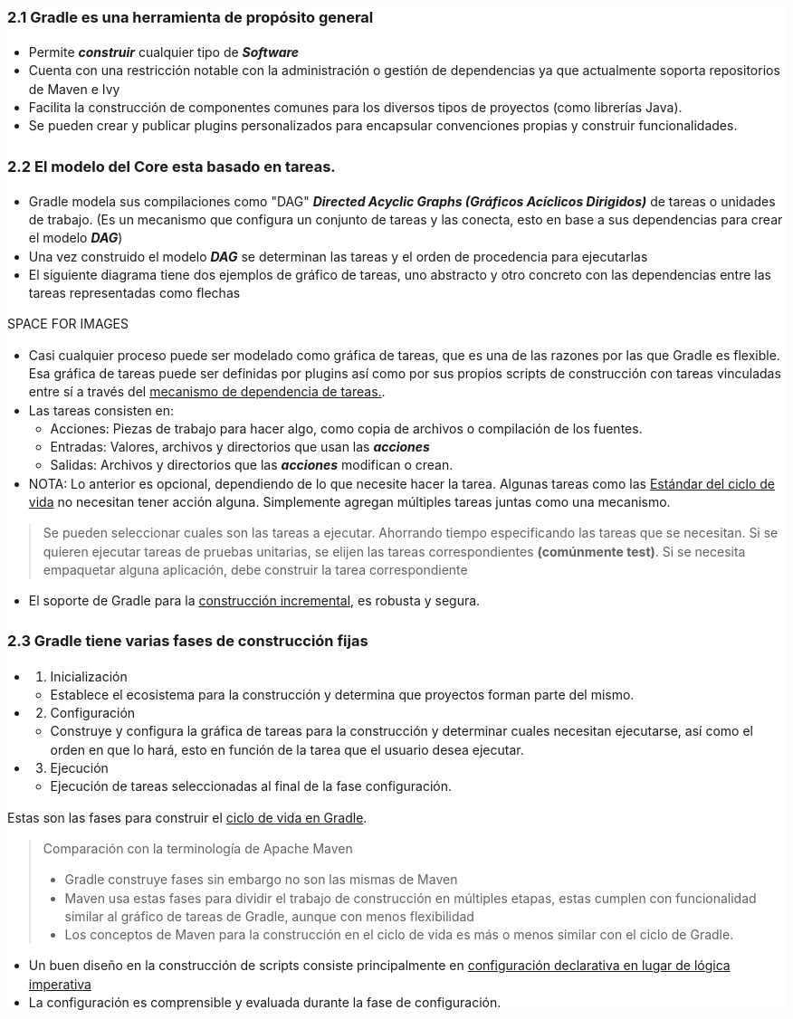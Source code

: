 ### 2.1 Gradle es una herramienta de propósito general
* Permite ***construir*** cualquier tipo de ***Software***
* Cuenta con una restricción notable con la administración o gestión de dependencias ya que actualmente soporta repositorios de Maven e Ivy
* Facilita la construcción de componentes comunes para los diversos tipos de proyectos (como librerías  Java).
* Se pueden crear y publicar plugins personalizados para encapsular convenciones propias y construir funcionalidades.
### 2.2 El modelo del Core esta basado en tareas.
* Gradle modela sus compilaciones como "DAG" ***Directed Acyclic Graphs (Gráficos Acíclicos Dirigidos)*** de tareas o unidades de trabajo. (Es un mecanismo que configura un conjunto de tareas y las conecta, esto en base a sus dependencias para crear el modelo ***DAG***)
* Una vez construido el modelo ***DAG*** se determinan las tareas y el orden de procedencia para ejecutarlas
* El siguiente diagrama tiene dos ejemplos de gráfico de tareas, uno abstracto y otro concreto con las dependencias entre las tareas representadas como flechas


SPACE FOR IMAGES

* Casi cualquier proceso puede ser modelado como gráfica de tareas, que es una de las razones por las que Gradle es flexible. Esa gráfica de tareas puede ser definidas por plugins así como por sus propios scripts de construcción con tareas vinculadas entre sí a través del [mecanismo de dependencia de tareas.](https://docs.gradle.org/current/userguide/tutorial_using_tasks.html#sec:task_dependencies).
* Las tareas consisten en:
	* Acciones: Piezas de trabajo para hacer algo, como copia de archivos o compilación de los fuentes.
	* Entradas:  Valores, archivos y directorios que usan las ***acciones***
	* Salidas: Archivos y directorios que las ***acciones*** modifican o crean.
* NOTA: Lo anterior es opcional, dependiendo de lo que necesite hacer la tarea. Algunas tareas como las [Estándar  del ciclo de vida](https://docs.gradle.org/current/userguide/base_plugin.html#sec:base_tasks) no necesitan tener acción alguna. Simplemente agregan múltiples tareas juntas como una mecanismo. 
> Se pueden seleccionar cuales son las tareas a ejecutar. Ahorrando tiempo especificando las tareas que se necesitan. Si se quieren ejecutar tareas de pruebas unitarias, se elijen las tareas correspondientes **(comúnmente test)**. Si se necesita empaquetar alguna aplicación, debe construir la tarea correspondiente
* El soporte de Gradle para la [construcción incremental](https://docs.gradle.org/current/userguide/more_about_tasks.html#sec:up_to_date_checks), es robusta y segura.
### 2.3 Gradle tiene varias fases de construcción fijas
* 1. Inicialización
	* Establece el ecosistema para la construcción y determina que proyectos forman parte del mismo.
* 2. Configuración
	* Construye y configura la gráfica de tareas para la construcción y determinar cuales necesitan ejecutarse, así como el orden en que lo hará, esto en función de la tarea que el usuario desea ejecutar.
* 3. Ejecución 
	* Ejecución de tareas seleccionadas al final de la fase configuración.

Estas son las fases para construir el [ ciclo de vida en Gradle](https://docs.gradle.org/current/userguide/build_lifecycle.html#build_lifecycle).
>  Comparación con la terminología de Apache Maven
> * Gradle construye fases sin embargo no son las mismas de Maven
> * Maven usa estas fases para dividir el trabajo de construcción en múltiples etapas, estas cumplen con funcionalidad similar al gráfico de tareas de Gradle, aunque con menos flexibilidad
> * Los conceptos de Maven para la construcción en el ciclo de vida es más o menos similar con el ciclo de Gradle.
* Un buen diseño en la construcción de scripts consiste principalmente en [configuración declarativa en lugar de lógica imperativa](https://docs.gradle.org/current/userguide/authoring_maintainable_build_scripts.html#sec:avoid_imperative_logic_in_scripts)
* La configuración es comprensible  y evaluada durante la fase de configuración.